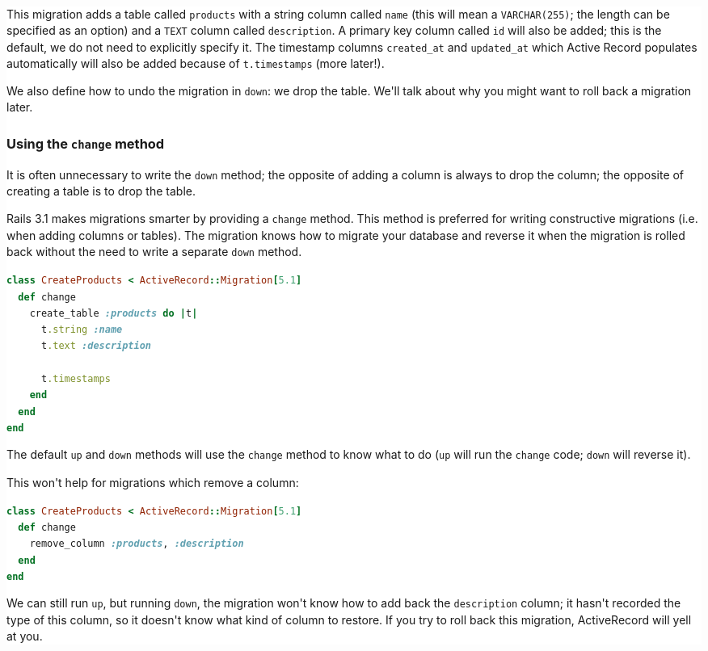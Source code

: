 This migration adds a table called `products` with a string column
called `name` (this will mean a `VARCHAR(255)`; the length can be
specified as an option) and a `TEXT` column called `description`. A
primary key column called `id` will also be added; this is the
default, we do not need to explicitly specify it. The timestamp
columns `created_at` and `updated_at` which Active Record populates
automatically will also be added because of `t.timestamps` (more
later!).

We also define how to undo the migration in `down`: we drop the
table. We'll talk about why you might want to roll back a migration
later.

### Using the `change` method

It is often unnecessary to write the `down` method; the opposite of
adding a column is always to drop the column; the opposite of creating
a table is to drop the table.

Rails 3.1 makes migrations smarter by providing a `change` method.
This method is preferred for writing constructive migrations
(i.e. when adding columns or tables). The migration knows how to
migrate your database and reverse it when the migration is rolled back
without the need to write a separate `down` method.

```ruby
class CreateProducts < ActiveRecord::Migration[5.1]
  def change
    create_table :products do |t|
      t.string :name
      t.text :description

      t.timestamps
    end
  end
end
```

The default `up` and `down` methods will use the `change` method to
know what to do (`up` will run the `change` code; `down` will reverse
it).

This won't help for migrations which remove a column:

```ruby
class CreateProducts < ActiveRecord::Migration[5.1]
  def change
    remove_column :products, :description
  end
end
```

We can still run `up`, but running `down`, the migration won't know
how to add back the `description` column; it hasn't recorded the type
of this column, so it doesn't know what kind of column to restore. If
you try to roll back this migration, ActiveRecord will yell at you.


[annotate-models]: https://github.com/ctran/annotate_models
[schema-statements]: http://api.rubyonrails.org/classes/ActiveRecord/ConnectionAdapters/SchemaStatements.html
[ror-migrations]: http://guides.rubyonrails.org/migrations.html